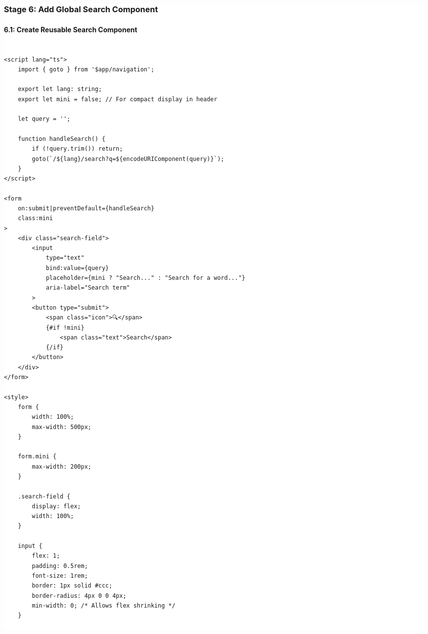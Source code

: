 ### Stage 6: Add Global Search Component

#### 6.1: Create Reusable Search Component

```svelte

<script lang="ts">
    import { goto } from '$app/navigation';
    
    export let lang: string;
    export let mini = false; // For compact display in header
    
    let query = '';
    
    function handleSearch() {
        if (!query.trim()) return;
        goto(`/${lang}/search?q=${encodeURIComponent(query)}`);
    }
</script>

<form 
    on:submit|preventDefault={handleSearch}
    class:mini
>
    <div class="search-field">
        <input 
            type="text" 
            bind:value={query} 
            placeholder={mini ? "Search..." : "Search for a word..."}
            aria-label="Search term"
        >
        <button type="submit">
            <span class="icon">🔍</span>
            {#if !mini}
                <span class="text">Search</span>
            {/if}
        </button>
    </div>
</form>

<style>
    form {
        width: 100%;
        max-width: 500px;
    }
    
    form.mini {
        max-width: 200px;
    }
    
    .search-field {
        display: flex;
        width: 100%;
    }
    
    input {
        flex: 1;
        padding: 0.5rem;
        font-size: 1rem;
        border: 1px solid #ccc;
        border-radius: 4px 0 0 4px;
        min-width: 0; /* Allows flex shrinking */
    }
    
```